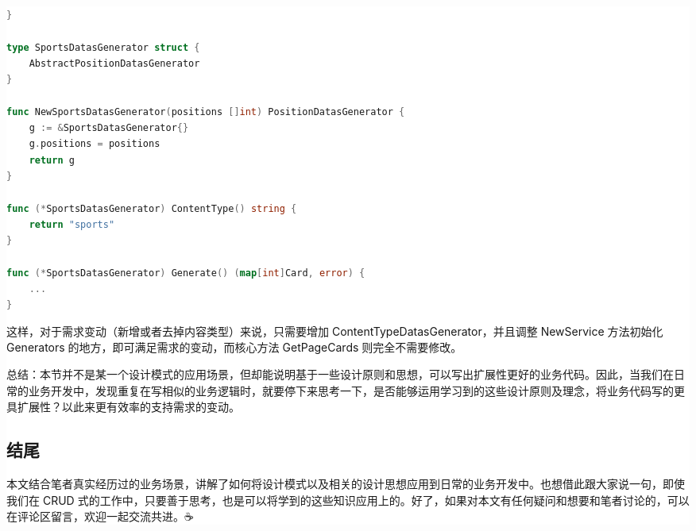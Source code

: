 ```Go
}

type SportsDatasGenerator struct {
    AbstractPositionDatasGenerator
}

func NewSportsDatasGenerator(positions []int) PositionDatasGenerator {
    g := &SportsDatasGenerator{}
    g.positions = positions
    return g
}

func (*SportsDatasGenerator) ContentType() string {
    return "sports"
}

func (*SportsDatasGenerator) Generate() (map[int]Card, error) {
    ...
}
```


这样，对于需求变动（新增或者去掉内容类型）来说，只需要增加 ContentTypeDatasGenerator，并且调整 NewService 方法初始化 Generators 的地方，即可满足需求的变动，而核心方法 GetPageCards 则完全不需要修改。

总结：本节并不是某一个设计模式的应用场景，但却能说明基于一些设计原则和思想，可以写出扩展性更好的业务代码。因此，当我们在日常的业务开发中，发现重复在写相似的业务逻辑时，就要停下来思考一下，是否能够运用学习到的这些设计原则及理念，将业务代码写的更具扩展性？以此来更有效率的支持需求的变动。

## 结尾

本文结合笔者真实经历过的业务场景，讲解了如何将设计模式以及相关的设计思想应用到日常的业务开发中。也想借此跟大家说一句，即使我们在 CRUD 式的工作中，只要善于思考，也是可以将学到的这些知识应用上的。好了，如果对本文有任何疑问和想要和笔者讨论的，可以在评论区留言，欢迎一起交流共进。☕️
